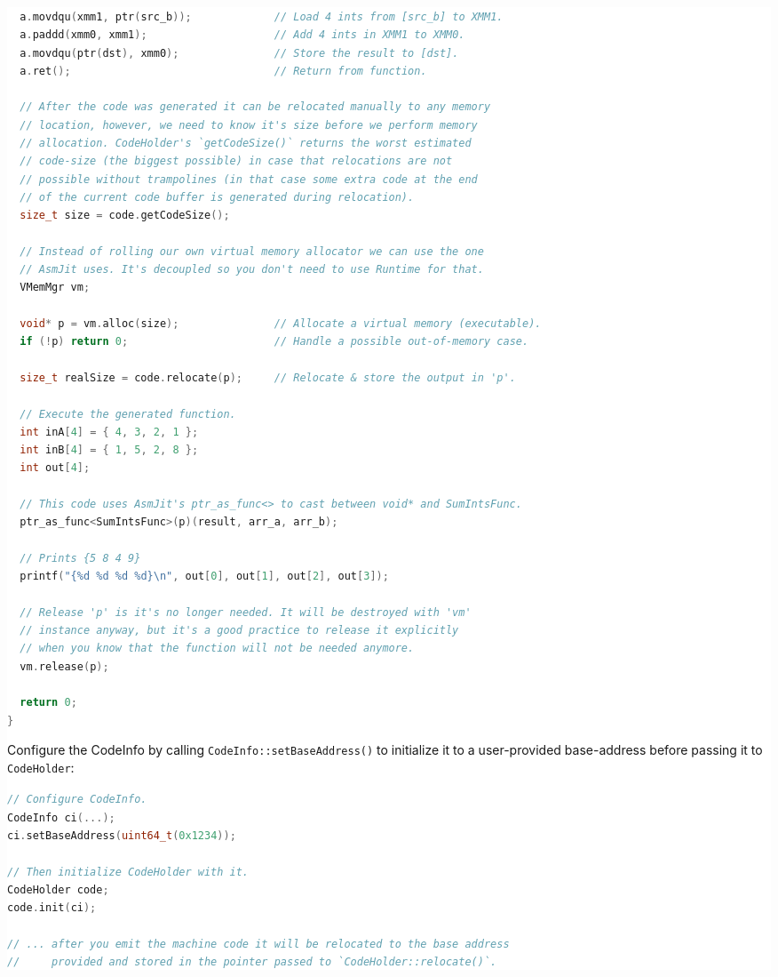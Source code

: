 ```c++
  a.movdqu(xmm1, ptr(src_b));             // Load 4 ints from [src_b] to XMM1.
  a.paddd(xmm0, xmm1);                    // Add 4 ints in XMM1 to XMM0.
  a.movdqu(ptr(dst), xmm0);               // Store the result to [dst].
  a.ret();                                // Return from function.

  // After the code was generated it can be relocated manually to any memory
  // location, however, we need to know it's size before we perform memory
  // allocation. CodeHolder's `getCodeSize()` returns the worst estimated
  // code-size (the biggest possible) in case that relocations are not
  // possible without trampolines (in that case some extra code at the end
  // of the current code buffer is generated during relocation).
  size_t size = code.getCodeSize();

  // Instead of rolling our own virtual memory allocator we can use the one
  // AsmJit uses. It's decoupled so you don't need to use Runtime for that.
  VMemMgr vm;

  void* p = vm.alloc(size);               // Allocate a virtual memory (executable).
  if (!p) return 0;                       // Handle a possible out-of-memory case.

  size_t realSize = code.relocate(p);     // Relocate & store the output in 'p'.

  // Execute the generated function.
  int inA[4] = { 4, 3, 2, 1 };
  int inB[4] = { 1, 5, 2, 8 };
  int out[4];

  // This code uses AsmJit's ptr_as_func<> to cast between void* and SumIntsFunc.
  ptr_as_func<SumIntsFunc>(p)(result, arr_a, arr_b);

  // Prints {5 8 4 9}
  printf("{%d %d %d %d}\n", out[0], out[1], out[2], out[3]);

  // Release 'p' is it's no longer needed. It will be destroyed with 'vm'
  // instance anyway, but it's a good practice to release it explicitly
  // when you know that the function will not be needed anymore.
  vm.release(p);

  return 0;
}
```

Configure the CodeInfo by calling `CodeInfo::setBaseAddress()` to initialize it to a user-provided base-address before passing it to `CodeHolder`:

```c++
// Configure CodeInfo.
CodeInfo ci(...);
ci.setBaseAddress(uint64_t(0x1234));

// Then initialize CodeHolder with it.
CodeHolder code;
code.init(ci);

// ... after you emit the machine code it will be relocated to the base address
//     provided and stored in the pointer passed to `CodeHolder::relocate()`.
```
